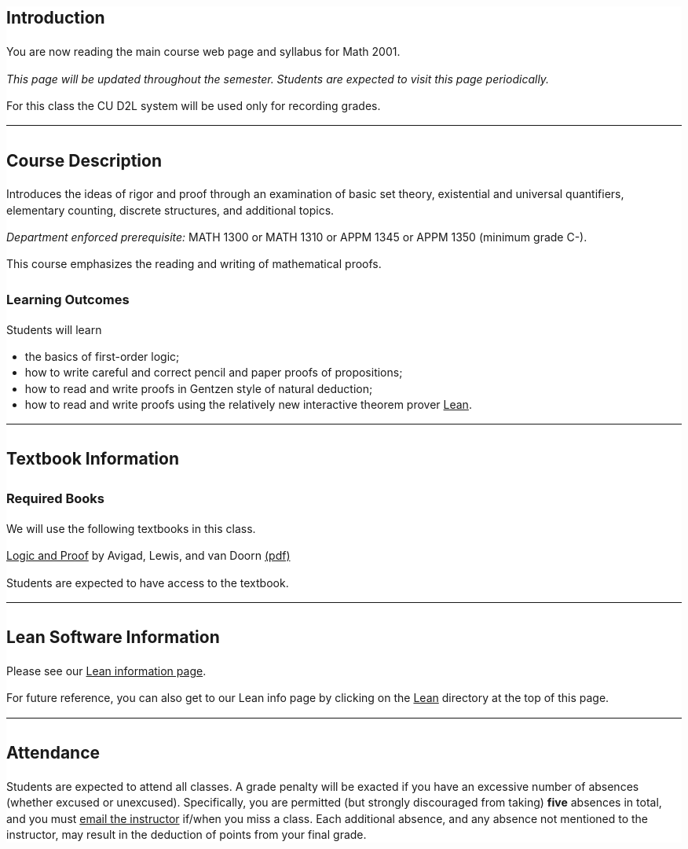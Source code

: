
## Introduction
You are now reading the main course web page and syllabus for Math 2001.

*This page will be updated throughout the semester. Students are expected to visit this page periodically.* 

For this class the CU D2L system will be used only for recording grades. 

---
## Course Description 
Introduces the ideas of rigor and proof through an examination of basic set theory, existential and universal quantifiers, elementary counting, discrete structures, and additional topics.

*Department enforced prerequisite:* MATH 1300 or MATH 1310 or APPM 1345 or APPM 1350 (minimum grade C-).

This course emphasizes the reading and writing of mathematical proofs.

### Learning Outcomes

Students will learn 
+ the basics of first-order logic;
+ how to write careful and correct pencil and paper proofs of propositions;
+ how to read and write proofs in Gentzen style of natural deduction;
+ how to read and write proofs using the relatively new interactive theorem prover [Lean][].


--------------------------------------------------------------------
## Textbook Information
### Required Books
We will use the following textbooks in this class.

[Logic and Proof](https://leanprover.github.io/logic_and_proof/) by Avigad, Lewis, and van Doorn [(pdf)](https://github.com/williamdemeo/math2001-spring2019/blob/master/books/logic_and_proof_cu-edition.pdf)

Students are expected to have access to the textbook. 

-----------------------------------

## Lean Software Information

Please see our [Lean information page](https://github.com/williamdemeo/math2001-spring2019/tree/master/Lean).

For future reference, you can also get to our Lean info page by clicking on the [Lean](https://github.com/williamdemeo/math2001-spring2019/tree/master/Lean) directory at the top of this page.

-----------------------------------
## Attendance
Students are expected to attend all classes. A grade penalty will be exacted if you have an excessive number of absences (whether excused or unexcused). Specifically, you are permitted (but strongly discouraged from taking) **five** absences in total, and you must <a href="mailto:williamdemeo@gmail.com?subject=math-2001-absence">email the instructor</a> if/when you miss a class. Each additional absence, and any absence not mentioned to the instructor, may result in the deduction of points from your final grade.


[Piazza]: https://piazza.com/colorado/spring2010/math2001/home
[Piazza page]: https://piazza.com/colorado/spring2019/math2001/home
[Piazza signup page]: https://piazza.com/colorado/spring2019/math2001
[ECCR 131]: https://goo.gl/maps/eEp8v83tWE42
[Lean]: https://leanprover.github.io/